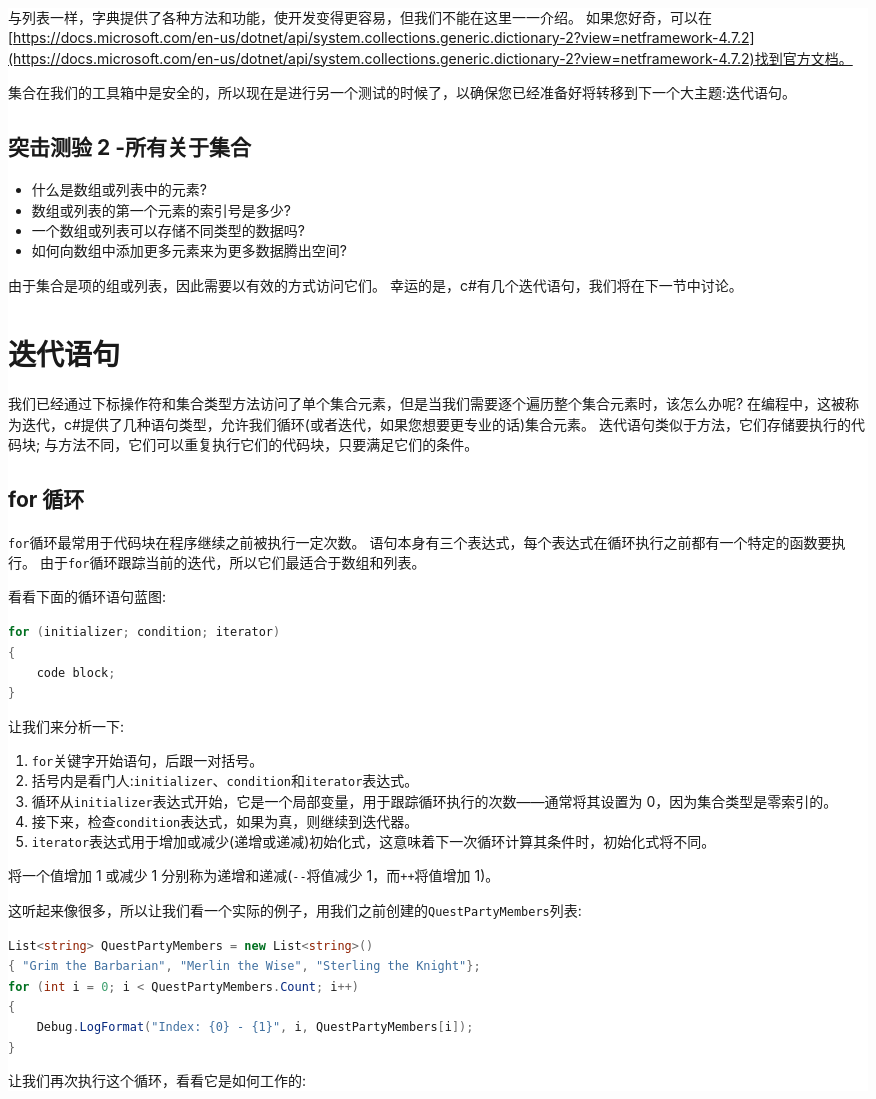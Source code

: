 与列表一样，字典提供了各种方法和功能，使开发变得更容易，但我们不能在这里一一介绍。 如果您好奇，可以在[https://docs.microsoft.com/en-us/dotnet/api/system.collections.generic.dictionary-2?view=netframework-4.7.2](https://docs.microsoft.com/en-us/dotnet/api/system.collections.generic.dictionary-2?view=netframework-4.7.2)找到官方文档。

集合在我们的工具箱中是安全的，所以现在是进行另一个测试的时候了，以确保您已经准备好将转移到下一个大主题:迭代语句。

## 突击测验 2 -所有关于集合

*   什么是数组或列表中的元素?
*   数组或列表的第一个元素的索引号是多少?
*   一个数组或列表可以存储不同类型的数据吗?
*   如何向数组中添加更多元素来为更多数据腾出空间?

由于集合是项的组或列表，因此需要以有效的方式访问它们。 幸运的是，c#有几个迭代语句，我们将在下一节中讨论。

# 迭代语句

我们已经通过下标操作符和集合类型方法访问了单个集合元素，但是当我们需要逐个遍历整个集合元素时，该怎么办呢? 在编程中，这被称为迭代，c#提供了几种语句类型，允许我们循环(或者迭代，如果您想要更专业的话)集合元素。 迭代语句类似于方法，它们存储要执行的代码块; 与方法不同，它们可以重复执行它们的代码块，只要满足它们的条件。

## for 循环

`for`循环最常用于代码块在程序继续之前被执行一定次数。 语句本身有三个表达式，每个表达式在循环执行之前都有一个特定的函数要执行。 由于`for`循环跟踪当前的迭代，所以它们最适合于数组和列表。

看看下面的循环语句蓝图:

```cs
for (initializer; condition; iterator)
{
    code block;
} 
```

让我们来分析一下:

1.  `for`关键字开始语句，后跟一对括号。
2.  括号内是看门人:`initializer`、`condition`和`iterator`表达式。
3.  循环从`initializer`表达式开始，它是一个局部变量，用于跟踪循环执行的次数——通常将其设置为 0，因为集合类型是零索引的。
4.  接下来，检查`condition`表达式，如果为真，则继续到迭代器。
5.  `iterator`表达式用于增加或减少(递增或递减)初始化式，这意味着下一次循环计算其条件时，初始化式将不同。

将一个值增加 1 或减少 1 分别称为递增和递减(`--`将值减少 1，而`++`将值增加 1)。

这听起来像很多，所以让我们看一个实际的例子，用我们之前创建的`QuestPartyMembers`列表:

```cs
List<string> QuestPartyMembers = new List<string>()
{ "Grim the Barbarian", "Merlin the Wise", "Sterling the Knight"}; 
for (int i = 0; i < QuestPartyMembers.Count; i++)
{
    Debug.LogFormat("Index: {0} - {1}", i, QuestPartyMembers[i]);
} 
```

让我们再次执行这个循环，看看它是如何工作的:
